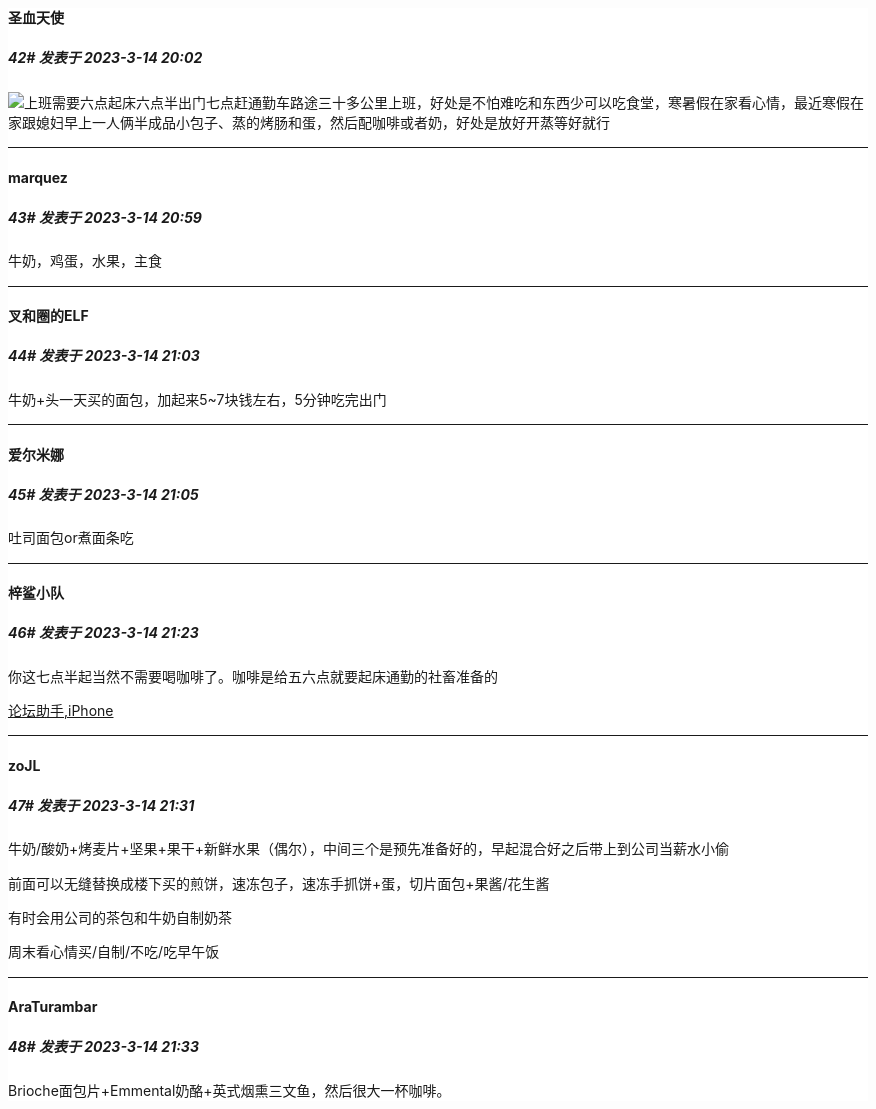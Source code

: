 ####  圣血天使  
##### 42#       发表于 2023-3-14 20:02

<img src="https://static.saraba1st.com/image/smiley/face2017/001.png" referrerpolicy="no-referrer">上班需要六点起床六点半出门七点赶通勤车路途三十多公里上班，好处是不怕难吃和东西少可以吃食堂，寒暑假在家看心情，最近寒假在家跟媳妇早上一人俩半成品小包子、蒸的烤肠和蛋，然后配咖啡或者奶，好处是放好开蒸等好就行

*****

####  marquez  
##### 43#       发表于 2023-3-14 20:59

牛奶，鸡蛋，水果，主食

*****

####  叉和圈的ELF  
##### 44#       发表于 2023-3-14 21:03

牛奶+头一天买的面包，加起来5~7块钱左右，5分钟吃完出门

*****

####  爱尔米娜  
##### 45#       发表于 2023-3-14 21:05

吐司面包or煮面条吃

*****

####  梓鲨小队  
##### 46#       发表于 2023-3-14 21:23

你这七点半起当然不需要喝咖啡了。咖啡是给五六点就要起床通勤的社畜准备的

[论坛助手,iPhone](https://bbs.saraba1st.com/2b/forum.php?mod=viewthread&amp;tid=2029836)

*****

####  zoJL  
##### 47#       发表于 2023-3-14 21:31

牛奶/酸奶+烤麦片+坚果+果干+新鲜水果（偶尔），中间三个是预先准备好的，早起混合好之后带上到公司当薪水小偷

前面可以无缝替换成楼下买的煎饼，速冻包子，速冻手抓饼+蛋，切片面包+果酱/花生酱

有时会用公司的茶包和牛奶自制奶茶

周末看心情买/自制/不吃/吃早午饭

*****

####  AraTurambar  
##### 48#       发表于 2023-3-14 21:33

Brioche面包片+Emmental奶酪+英式烟熏三文鱼，然后很大一杯咖啡。
